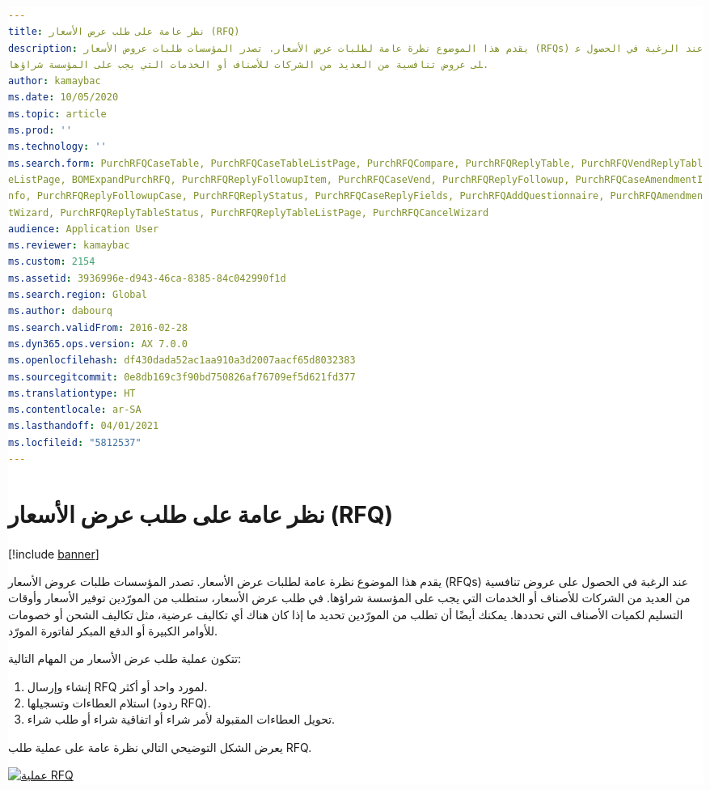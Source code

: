 ```yaml
---
title: نظر عامة على طلب عرض الأسعار (RFQ)
description: يقدم هذا الموضوع نظرة عامة لطلبات عرض الأسعار. تصدر المؤسسات طلبات عروض الأسعار (RFQs) عند الرغبة في الحصول على عروض تنافسية من العديد من الشركات للأصناف أو الخدمات التي يجب على المؤسسة شراؤها.
author: kamaybac
ms.date: 10/05/2020
ms.topic: article
ms.prod: ''
ms.technology: ''
ms.search.form: PurchRFQCaseTable, PurchRFQCaseTableListPage, PurchRFQCompare, PurchRFQReplyTable, PurchRFQVendReplyTableListPage, BOMExpandPurchRFQ, PurchRFQReplyFollowupItem, PurchRFQCaseVend, PurchRFQReplyFollowup, PurchRFQCaseAmendmentInfo, PurchRFQReplyFollowupCase, PurchRFQReplyStatus, PurchRFQCaseReplyFields, PurchRFQAddQuestionnaire, PurchRFQAmendmentWizard, PurchRFQReplyTableStatus, PurchRFQReplyTableListPage, PurchRFQCancelWizard
audience: Application User
ms.reviewer: kamaybac
ms.custom: 2154
ms.assetid: 3936996e-d943-46ca-8385-84c042990f1d
ms.search.region: Global
ms.author: dabourq
ms.search.validFrom: 2016-02-28
ms.dyn365.ops.version: AX 7.0.0
ms.openlocfilehash: df430dada52ac1aa910a3d2007aacf65d8032383
ms.sourcegitcommit: 0e8db169c3f90bd750826af76709ef5d621fd377
ms.translationtype: HT
ms.contentlocale: ar-SA
ms.lasthandoff: 04/01/2021
ms.locfileid: "5812537"
---
```

# <a name="requests-for-quotation-rfqs-overview"></a>نظر عامة على طلب عرض الأسعار (RFQ)

[!include [banner](../includes/banner.md)]

يقدم هذا الموضوع نظرة عامة لطلبات عرض الأسعار. تصدر المؤسسات طلبات عروض الأسعار (RFQs) عند الرغبة في الحصول على عروض تنافسية من العديد من الشركات للأصناف أو الخدمات التي يجب على المؤسسة شراؤها. في طلب عرض الأسعار، ستطلب من المورّدين توفير الأسعار وأوقات التسليم لكميات الأصناف التي تحددها.
يمكنك أيضًا أن تطلب من المورّدين تحديد ما إذا كان هناك أي تكاليف عرضية، مثل تكاليف الشحن أو خصومات للأوامر الكبيرة أو الدفع المبكر لفاتورة المورّد.

تتكون عملية طلب عرض الأسعار من المهام التالية:

1. إنشاء وإرسال RFQ لمورد واحد أو أكثر.
1. استلام العطاءات وتسجيلها (ردود RFQ).
1. تحويل العطاءات المقبولة لأمر شراء أو اتفاقية شراء أو طلب شراء.

يعرض الشكل التوضيحي التالي نظرة عامة على عملية طلب RFQ.

[![عملية RFQ](./media/rfq-process-458x1024.jpg)](./media/rfq-process.jpg)
